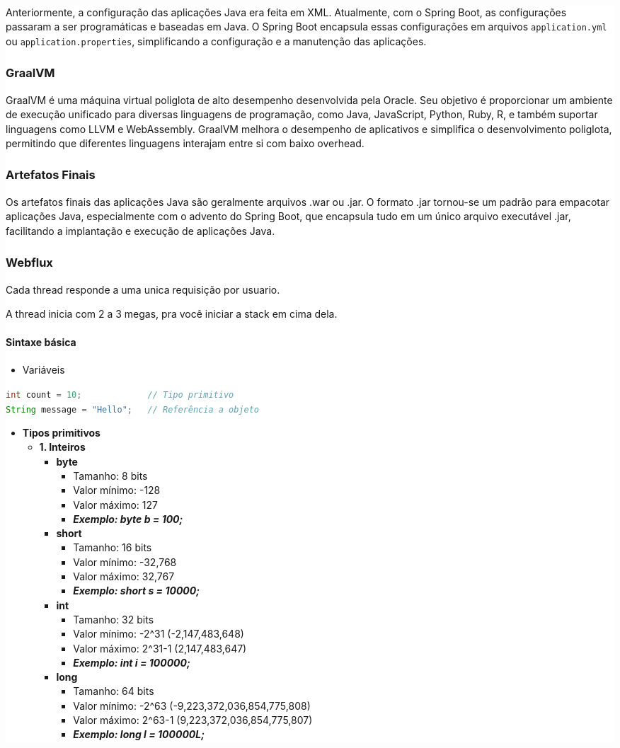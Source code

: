Anteriormente, a configuração das aplicações Java era feita em XML. Atualmente, com o Spring Boot, as configurações passaram a ser programáticas e baseadas em Java. O Spring Boot encapsula essas configurações em arquivos `application.yml` ou `application.properties`, simplificando a configuração e a manutenção das aplicações.

### GraalVM

GraalVM é uma máquina virtual poliglota de alto desempenho desenvolvida pela Oracle. Seu objetivo é proporcionar um ambiente de execução unificado para diversas linguagens de programação, como Java, JavaScript, Python, Ruby, R, e também suportar linguagens como LLVM e WebAssembly. GraalVM melhora o desempenho de aplicativos e simplifica o desenvolvimento poliglota, permitindo que diferentes linguagens interajam entre si com baixo overhead.

### Artefatos Finais

Os artefatos finais das aplicações Java são geralmente arquivos .war ou .jar. O formato .jar tornou-se um padrão para empacotar aplicações Java, especialmente com o advento do Spring Boot, que encapsula tudo em um único arquivo executável .jar, facilitando a implantação e execução de aplicações Java.

### Webflux
Cada thread responde a uma unica requisição por usuario.

A thread inicia com 2 a 3 megas, pra você iniciar a stack em cima dela.

#### Sintaxe básica
- Variáveis
```java
int count = 10;             // Tipo primitivo
String message = "Hello";   // Referência a objeto
```
- **Tipos primitivos**
  - **1. Inteiros**
    - **byte**
      - Tamanho: 8 bits
      - Valor mínimo: -128
      - Valor máximo: 127
      - ***Exemplo: byte b = 100;***
    - **short**
      - Tamanho: 16 bits
      - Valor mínimo: -32,768
      - Valor máximo: 32,767
      - ***Exemplo: short s = 10000;***
    - **int**
      - Tamanho: 32 bits
      - Valor mínimo: -2^31 (-2,147,483,648)
      - Valor máximo: 2^31-1 (2,147,483,647)
      - ***Exemplo: int i = 100000;***
    - **long**
      - Tamanho: 64 bits
      - Valor mínimo: -2^63 (-9,223,372,036,854,775,808)
      - Valor máximo: 2^63-1 (9,223,372,036,854,775,807)
      - ***Exemplo: long l = 100000L;***
